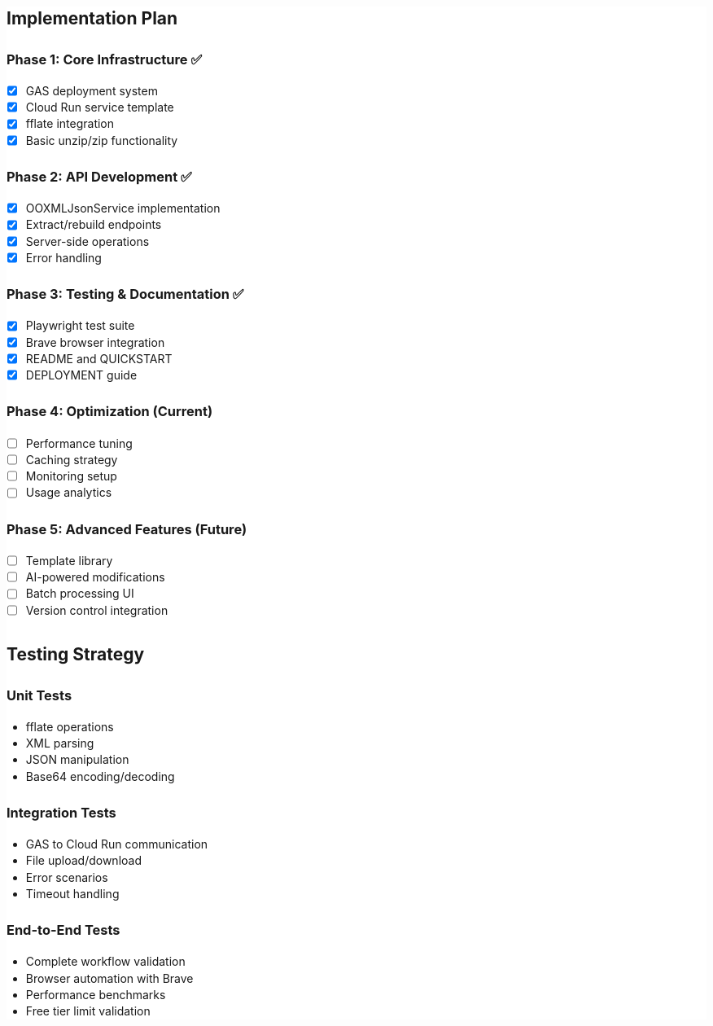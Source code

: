 ## Implementation Plan

### Phase 1: Core Infrastructure ✅
- [x] GAS deployment system
- [x] Cloud Run service template
- [x] fflate integration
- [x] Basic unzip/zip functionality

### Phase 2: API Development ✅
- [x] OOXMLJsonService implementation
- [x] Extract/rebuild endpoints
- [x] Server-side operations
- [x] Error handling

### Phase 3: Testing & Documentation ✅
- [x] Playwright test suite
- [x] Brave browser integration
- [x] README and QUICKSTART
- [x] DEPLOYMENT guide

### Phase 4: Optimization (Current)
- [ ] Performance tuning
- [ ] Caching strategy
- [ ] Monitoring setup
- [ ] Usage analytics

### Phase 5: Advanced Features (Future)
- [ ] Template library
- [ ] AI-powered modifications
- [ ] Batch processing UI
- [ ] Version control integration

## Testing Strategy

### Unit Tests
- fflate operations
- XML parsing
- JSON manipulation
- Base64 encoding/decoding

### Integration Tests
- GAS to Cloud Run communication
- File upload/download
- Error scenarios
- Timeout handling

### End-to-End Tests
- Complete workflow validation
- Browser automation with Brave
- Performance benchmarks
- Free tier limit validation

